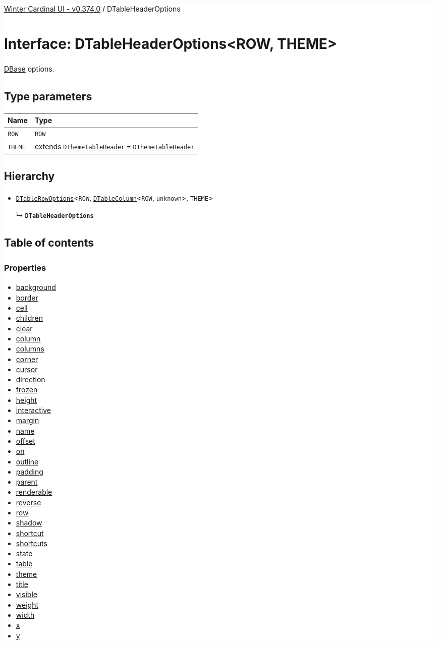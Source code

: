 [Winter Cardinal UI - v0.374.0](../index.md) / DTableHeaderOptions

# Interface: DTableHeaderOptions\<ROW, THEME\>

[DBase](../classes/DBase.md) options.

## Type parameters

| Name | Type |
| :------ | :------ |
| `ROW` | `ROW` |
| `THEME` | extends [`DThemeTableHeader`](DThemeTableHeader.md) = [`DThemeTableHeader`](DThemeTableHeader.md) |

## Hierarchy

- [`DTableRowOptions`](DTableRowOptions.md)\<`ROW`, [`DTableColumn`](DTableColumn.md)\<`ROW`, `unknown`\>, `THEME`\>

  ↳ **`DTableHeaderOptions`**

## Table of contents

### Properties

- [background](DTableHeaderOptions.md#background)
- [border](DTableHeaderOptions.md#border)
- [cell](DTableHeaderOptions.md#cell)
- [children](DTableHeaderOptions.md#children)
- [clear](DTableHeaderOptions.md#clear)
- [column](DTableHeaderOptions.md#column)
- [columns](DTableHeaderOptions.md#columns)
- [corner](DTableHeaderOptions.md#corner)
- [cursor](DTableHeaderOptions.md#cursor)
- [direction](DTableHeaderOptions.md#direction)
- [frozen](DTableHeaderOptions.md#frozen)
- [height](DTableHeaderOptions.md#height)
- [interactive](DTableHeaderOptions.md#interactive)
- [margin](DTableHeaderOptions.md#margin)
- [name](DTableHeaderOptions.md#name)
- [offset](DTableHeaderOptions.md#offset)
- [on](DTableHeaderOptions.md#on)
- [outline](DTableHeaderOptions.md#outline)
- [padding](DTableHeaderOptions.md#padding)
- [parent](DTableHeaderOptions.md#parent)
- [renderable](DTableHeaderOptions.md#renderable)
- [reverse](DTableHeaderOptions.md#reverse)
- [row](DTableHeaderOptions.md#row)
- [shadow](DTableHeaderOptions.md#shadow)
- [shortcut](DTableHeaderOptions.md#shortcut)
- [shortcuts](DTableHeaderOptions.md#shortcuts)
- [state](DTableHeaderOptions.md#state)
- [table](DTableHeaderOptions.md#table)
- [theme](DTableHeaderOptions.md#theme)
- [title](DTableHeaderOptions.md#title)
- [visible](DTableHeaderOptions.md#visible)
- [weight](DTableHeaderOptions.md#weight)
- [width](DTableHeaderOptions.md#width)
- [x](DTableHeaderOptions.md#x)
- [y](DTableHeaderOptions.md#y)
